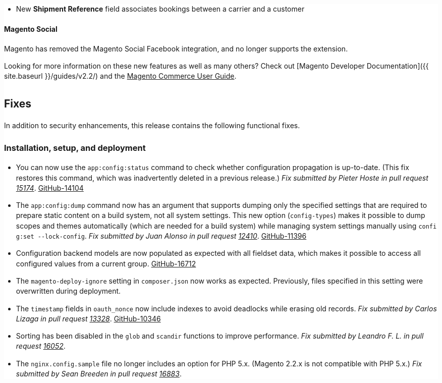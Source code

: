 *  New **Shipment Reference**  field associates bookings between a carrier and a customer

#### Magento Social

Magento has removed the  Magento Social  Facebook integration, and no longer supports the extension.

Looking for more information on these new features as well as many others? Check out [Magento Developer Documentation]({{ site.baseurl }}/guides/v2.2/) and the [Magento Commerce User Guide](http://docs.magento.com/m2/ee/user_guide/getting-started.html).

## Fixes

In addition to security enhancements, this release contains the following functional fixes.

### Installation, setup, and deployment



*  You can now use the `app:config:status` command to check whether configuration propagation is up-to-date. (This fix restores this command, which was inadvertently deleted in a previous release.)  *Fix submitted by Pieter Hoste in pull request [15174](https://github.com/magento/magento2/pull/15174)*. [GitHub-14104](https://github.com/magento/magento2/issues/14104)



*  The `app:config:dump` command now has an argument that supports dumping only the specified settings that are required to prepare static content on a build system, not all system settings. This new option (`config-types`) makes it possible to dump scopes and themes automatically (which are needed for a build system) while managing system settings manually using `config:set --lock-config`. *Fix submitted by Juan Alonso in pull request [12410](https://github.com/magento/magento2/pull/12410)*. [GitHub-11396](https://github.com/magento/magento2/issues/11396)



*  Configuration backend models are now populated as expected with all fieldset data, which makes it possible to access all configured values from a current group. [GitHub-16712](https://github.com/magento/magento2/issues/16712)



*  The `magento-deploy-ignore` setting in `composer.json` now works as expected. Previously, files specified in this setting were overwritten during deployment.



*  The `timestamp` fields in `oauth_nonce` now include indexes to avoid deadlocks while erasing old records. *Fix submitted by Carlos Lizaga in pull request [13328](https://github.com/magento/magento2/pull/13328)*. [GitHub-10346](https://github.com/magento/magento2/issues/10346)



*  Sorting has been disabled in the  `glob` and `scandir` functions to improve performance. *Fix submitted by Leandro F. L. in pull request [16052](https://github.com/magento/magento2/pull/16052)*.



*  The `nginx.config.sample` file no longer includes an option for PHP 5.x. (Magento 2.2.x is not compatible with PHP 5.x.) *Fix submitted by Sean Breeden in pull request [16883](https://github.com/magento/magento2/pull/16883)*.

